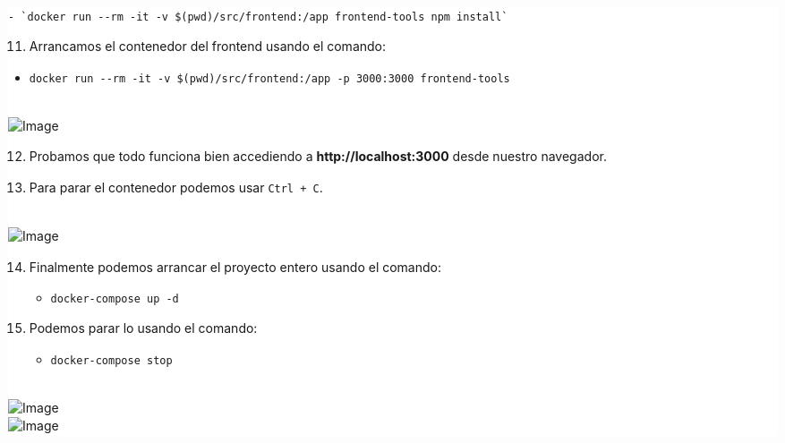     - `docker run --rm -it -v $(pwd)/src/frontend:/app frontend-tools npm install`

11. Arrancamos el contenedor del frontend usando el comando:

   - `docker run --rm -it -v $(pwd)/src/frontend:/app -p 3000:3000 frontend-tools`

<br><img width="1710" alt="Image" src="https://github.com/user-attachments/assets/9222a7cb-a229-4cd5-839f-a3945e986460" /><br>

12. Probamos que todo funciona bien accediendo a **http://localhost:3000** desde nuestro navegador.

13. Para parar el contenedor podemos usar `Ctrl + C`.

<br><img width="1710" alt="Image" src="https://github.com/user-attachments/assets/002f25ca-9c87-4921-b6ab-c0fbc79533c0" />

14. Finalmente podemos arrancar el proyecto entero usando el comando:

    - `docker-compose up -d`

15. Podemos parar lo usando el comando:

    - `docker-compose stop`

<br><img width="1710" alt="Image" src="https://github.com/user-attachments/assets/c7d7f99b-b2c9-4486-88c6-00656a2ca738" />
<br><img width="1710" alt="Image" src="https://github.com/user-attachments/assets/b5535b7a-f29f-4f4e-856b-f6cb7cbbc676" />
